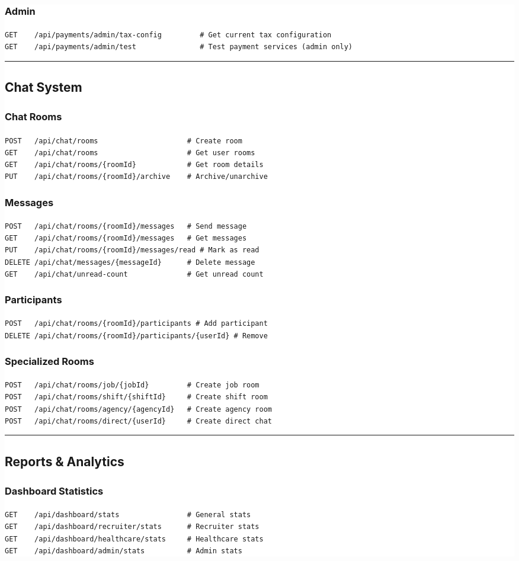 ### Admin
```http
GET    /api/payments/admin/tax-config         # Get current tax configuration
GET    /api/payments/admin/test               # Test payment services (admin only)
```

---

## Chat System

### Chat Rooms
```http
POST   /api/chat/rooms                     # Create room
GET    /api/chat/rooms                     # Get user rooms
GET    /api/chat/rooms/{roomId}            # Get room details
PUT    /api/chat/rooms/{roomId}/archive    # Archive/unarchive
```

### Messages
```http
POST   /api/chat/rooms/{roomId}/messages   # Send message
GET    /api/chat/rooms/{roomId}/messages   # Get messages
PUT    /api/chat/rooms/{roomId}/messages/read # Mark as read
DELETE /api/chat/messages/{messageId}      # Delete message
GET    /api/chat/unread-count              # Get unread count
```

### Participants
```http
POST   /api/chat/rooms/{roomId}/participants # Add participant
DELETE /api/chat/rooms/{roomId}/participants/{userId} # Remove
```

### Specialized Rooms
```http
POST   /api/chat/rooms/job/{jobId}         # Create job room
POST   /api/chat/rooms/shift/{shiftId}     # Create shift room
POST   /api/chat/rooms/agency/{agencyId}   # Create agency room
POST   /api/chat/rooms/direct/{userId}     # Create direct chat
```

---

## Reports & Analytics

### Dashboard Statistics
```http
GET    /api/dashboard/stats                # General stats
GET    /api/dashboard/recruiter/stats      # Recruiter stats
GET    /api/dashboard/healthcare/stats     # Healthcare stats
GET    /api/dashboard/admin/stats          # Admin stats
```
